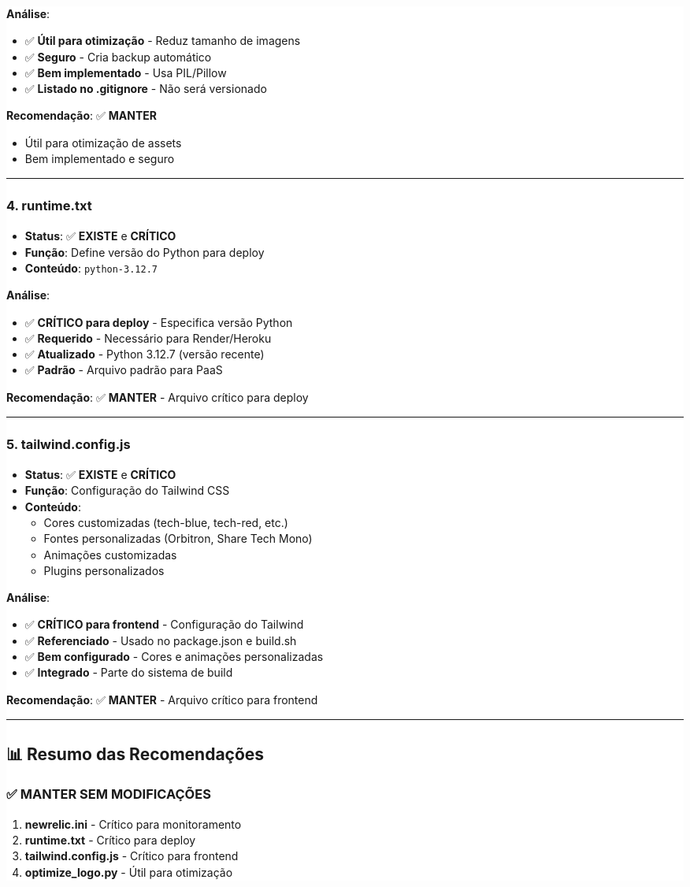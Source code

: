 **Análise**:
- ✅ **Útil para otimização** - Reduz tamanho de imagens
- ✅ **Seguro** - Cria backup automático
- ✅ **Bem implementado** - Usa PIL/Pillow
- ✅ **Listado no .gitignore** - Não será versionado

**Recomendação**: ✅ **MANTER**
- Útil para otimização de assets
- Bem implementado e seguro

---

### 4. **runtime.txt**
- **Status**: ✅ **EXISTE** e **CRÍTICO**
- **Função**: Define versão do Python para deploy
- **Conteúdo**: `python-3.12.7`

**Análise**:
- ✅ **CRÍTICO para deploy** - Especifica versão Python
- ✅ **Requerido** - Necessário para Render/Heroku
- ✅ **Atualizado** - Python 3.12.7 (versão recente)
- ✅ **Padrão** - Arquivo padrão para PaaS

**Recomendação**: ✅ **MANTER** - Arquivo crítico para deploy

---

### 5. **tailwind.config.js**
- **Status**: ✅ **EXISTE** e **CRÍTICO**
- **Função**: Configuração do Tailwind CSS
- **Conteúdo**:
  - Cores customizadas (tech-blue, tech-red, etc.)
  - Fontes personalizadas (Orbitron, Share Tech Mono)
  - Animações customizadas
  - Plugins personalizados

**Análise**:
- ✅ **CRÍTICO para frontend** - Configuração do Tailwind
- ✅ **Referenciado** - Usado no package.json e build.sh
- ✅ **Bem configurado** - Cores e animações personalizadas
- ✅ **Integrado** - Parte do sistema de build

**Recomendação**: ✅ **MANTER** - Arquivo crítico para frontend

---

## 📊 Resumo das Recomendações

### ✅ **MANTER SEM MODIFICAÇÕES**
1. **newrelic.ini** - Crítico para monitoramento
2. **runtime.txt** - Crítico para deploy
3. **tailwind.config.js** - Crítico para frontend
4. **optimize_logo.py** - Útil para otimização
